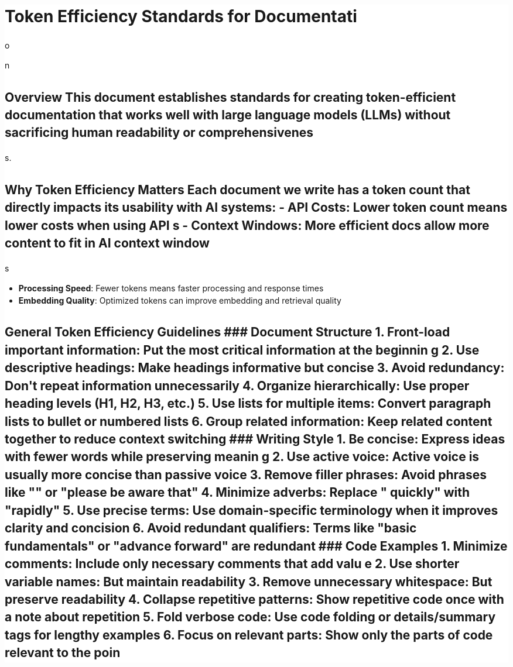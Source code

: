 # Token Efficiency Standards for Documentati

o

n

## Overview This document establishes standards for creating token-efficient documentation that works well with large language models (LLMs) without sacrificing human readability or comprehensivenes

s.

## Why Token Efficiency Matters Each document we write has a token count that directly impacts its usability with AI systems: - **API Costs**: Lower token count means lower costs when using API s - **Context Windows**: More efficient docs allow more content to fit in AI context window

s

- **Processing Speed**: Fewer tokens means faster processing and response times
- **Embedding Quality**: Optimized tokens can improve embedding and retrieval quality

## General Token Efficiency Guidelines ### Document Structure 1. **Front-load important information**: Put the most critical information at the beginnin g 2. **Use descriptive headings**: Make headings informative but concise 3. **Avoid redundancy**: Don't repeat information unnecessarily 4. **Organize hierarchically**: Use proper heading levels (H1, H2, H3, etc.) 5. **Use lists for multiple items**: Convert paragraph lists to bullet or numbered lists 6. **Group related information**: Keep related content together to reduce context switching ### Writing Style 1. **Be concise**: Express ideas with fewer words while preserving meanin g 2. **Use active voice**: Active voice is usually more concise than passive voice 3. **Remove filler phrases**: Avoid phrases like "" or "please be aware that" 4. **Minimize adverbs**: Replace " quickly" with "rapidly" 5. **Use precise terms**: Use domain-specific terminology when it improves clarity and concision 6. **Avoid redundant qualifiers**: Terms like "basic fundamentals" or "advance forward" are redundant ### Code Examples 1. **Minimize comments**: Include only necessary comments that add valu e 2. **Use shorter variable names**: But maintain readability 3. **Remove unnecessary whitespace**: But preserve readability 4. **Collapse repetitive patterns**: Show repetitive code once with a note about repetition 5. **Fold verbose code**: Use code folding or details/summary tags for lengthy examples 6. **Focus on relevant parts**: Show only the parts of code relevant to the poin
